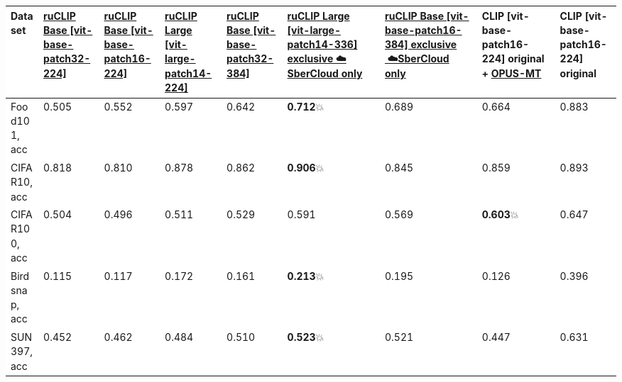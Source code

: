 
| Dataset                       | [ruCLIP Base \[vit-base-patch32-224\]](https://huggingface.co/sberbank-ai/ruclip-vit-base-patch32-224) | [ruCLIP Base \[vit-base-patch16-224\]](https://huggingface.co/sberbank-ai/ruclip-vit-base-patch16-224) | [ruCLIP Large \[vit-large-patch14-224\]](https://huggingface.co/sberbank-ai/ruclip-vit-large-patch14-224) | [ruCLIP Base \[vit-base-patch32-384\]](https://huggingface.co/sberbank-ai/ruclip-vit-base-patch32-384) | [ruCLIP Large \[vit-large-patch14-336\] exclusive ☁️SberCloud only](https://sbercloud.ru/ru/ai-services) | [ruCLIP Base \[vit-base-patch16-384\] exclusive  ☁️SberCloud only](https://sbercloud.ru/ru/ai-services) | CLIP \[vit-base-patch16-224\] original + [OPUS-MT](https://huggingface.co/Helsinki-NLP/opus-mt-ru-en) | CLIP \[vit-base-patch16-224\] original |
| :----------------------------- | :------------------------------------------------------------------------------------------------------ | :------------------------------------------------------------------------------------------------------ | :--------------------------------------------------------------------------------------------------------- | :------------------------------------------------------------------------------------------------------ | :-------------------------------------------------------------------------------------------------------- | :------------------------------------------------------------------------------------------------------- | :----------------------------------------------------------------------------------------------------- | :-------------------------------------- |
| Food101, acc                  | 0.505                                                                                                  | 0.552                                                                                                  | 0.597                                                                                                     | 0.642                                                                                                  | **0.712**💥                                                                                                 | 0.689                                                                                                   | 0.664                                                                                                 | 0.883                                  |
| CIFAR10, acc                  | 0.818                                                                                                  | 0.810                                                                                                  | 0.878                                                                                                     | 0.862                                                                                                  | **0.906**💥                                                                                                 | 0.845                                                                                                   | 0.859                                                                                                 | 0.893                                  |
| CIFAR100, acc                 | 0.504                                                                                                  | 0.496                                                                                                  | 0.511                                                                                                     | 0.529                                                                                                  | 0.591                                                                                                    | 0.569                                                                                                   | **0.603**💥                                                                                               | 0.647                                  |
| Birdsnap, acc                 | 0.115                                                                                                  | 0.117                                                                                                  | 0.172                                                                                                     | 0.161                                                                                                  | **0.213**💥                                                                                                 | 0.195                                                                                                   | 0.126                                                                                                 | 0.396                                  |
| SUN397, acc                   | 0.452                                                                                                  | 0.462                                                                                                  | 0.484                                                                                                     | 0.510                                                                                                  | **0.523**💥                                                                                                 | 0.521                                                                                                   | 0.447                                                                                                 | 0.631                                  |